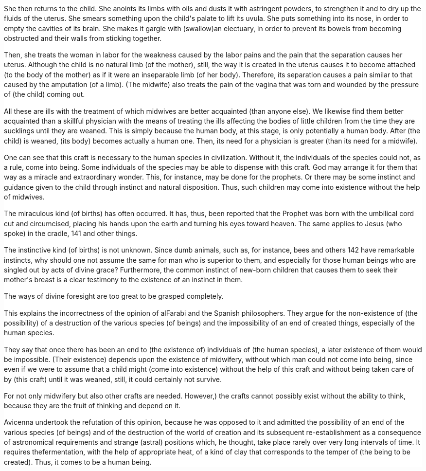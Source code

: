 She then returns to the child. She anoints its limbs with oils and dusts it with astringent powders, to strengthen it and to dry up the fluids of the uterus. She smears something upon the child's palate to lift its uvula. She puts something into its nose, in order to empty the cavities of its brain. She makes it gargle with (swallow)an electuary, in order to prevent its bowels from becoming obstructed and their walls from sticking together.

Then, she treats the woman in labor for the weakness caused by the labor pains and the pain that the separation causes her uterus. Although the child is no natural limb (of the mother), still, the way it is created in the uterus causes it to become attached (to the body of the mother) as if it were an inseparable limb (of her body). Therefore, its separation causes a pain similar to that caused by the amputation (of a limb). (The midwife) also treats the pain of the vagina that was torn and wounded by the pressure of (the child) coming out.

All these are ills with the treatment of which midwives are better acquainted (than anyone else). We likewise find them better acquainted than a skillful physician with the means of treating the ills affecting the bodies of little children from the time they are sucklings until they are weaned. This is simply because the human body, at this stage, is only potentially a human body. After (the child) is weaned, (its body) becomes actually a human one. Then, its need for a physician is greater (than its need for a midwife).


One can see that this craft is necessary to the human species in civilization. Without it, the individuals of the species could not, as a rule, come into being. Some individuals of the species may be able to dispense with this craft. God may arrange it for them that way as a miracle and extraordinary wonder. This, for instance, may be done for the prophets. Or there may be some instinct and guidance given to the child through instinct and natural disposition. Thus, such children may come into existence without the help of midwives.

The miraculous kind (of births) has often occurred. It has, thus, been reported that the Prophet was born with the umbilical cord cut and circumcised, placing his hands upon the earth and turning his eyes toward heaven. The same applies to Jesus (who spoke) in the cradle, 141 and other things.

The instinctive kind (of births) is not unknown. Since dumb animals, such as, for instance, bees and others 142 have remarkable instincts, why should one not assume the same for man who is superior to them, and especially for those human beings who are singled out by acts of divine grace? Furthermore, the common instinct of new-born children that causes them to seek their mother's breast is a clear testimony to the existence of an instinct in them. 

The ways of divine foresight are too great to be grasped completely.

This explains the incorrectness of the opinion of alFarabi and the Spanish philosophers. They argue for the non-existence of (the possibility) of a destruction of the various species (of beings) and the impossibility of an end of created things, especially of the human species. 

They say that once there has been an end to (the existence of) individuals of (the human species), a later existence of them would be impossible. (Their existence) depends upon the existence of midwifery, without which man could not come into being, since even if we were to assume that a child might (come into existence) without the help of this craft and without being taken care of by (this craft) until it was weaned, still, it could certainly not survive. 

For not only midwifery but also other crafts are needed. However,) the crafts cannot possibly exist without the ability to think, because they are the fruit of thinking and depend on it.

Avicenna undertook the refutation of this opinion, because he was opposed to it and admitted the possibility of an end of the various species (of beings) and of the destruction of the world of creation and its subsequent re-establishment as a consequence of astronomical requirements and strange (astral) positions which, he thought, take place rarely over very long intervals of time. It requires thefermentation, with the help of appropriate heat, of a kind of clay that corresponds to the temper of (the being to be created). Thus, it comes to be a human being. 
